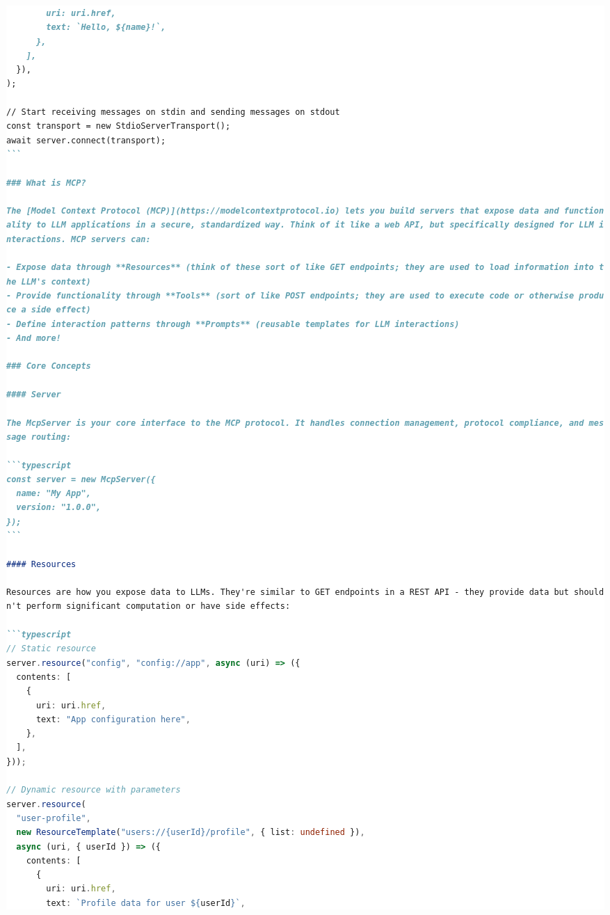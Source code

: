 ````md
        uri: uri.href,
        text: `Hello, ${name}!`,
      },
    ],
  }),
);

// Start receiving messages on stdin and sending messages on stdout
const transport = new StdioServerTransport();
await server.connect(transport);
```

### What is MCP?

The [Model Context Protocol (MCP)](https://modelcontextprotocol.io) lets you build servers that expose data and functionality to LLM applications in a secure, standardized way. Think of it like a web API, but specifically designed for LLM interactions. MCP servers can:

- Expose data through **Resources** (think of these sort of like GET endpoints; they are used to load information into the LLM's context)
- Provide functionality through **Tools** (sort of like POST endpoints; they are used to execute code or otherwise produce a side effect)
- Define interaction patterns through **Prompts** (reusable templates for LLM interactions)
- And more!

### Core Concepts

#### Server

The McpServer is your core interface to the MCP protocol. It handles connection management, protocol compliance, and message routing:

```typescript
const server = new McpServer({
  name: "My App",
  version: "1.0.0",
});
```

#### Resources

Resources are how you expose data to LLMs. They're similar to GET endpoints in a REST API - they provide data but shouldn't perform significant computation or have side effects:

```typescript
// Static resource
server.resource("config", "config://app", async (uri) => ({
  contents: [
    {
      uri: uri.href,
      text: "App configuration here",
    },
  ],
}));

// Dynamic resource with parameters
server.resource(
  "user-profile",
  new ResourceTemplate("users://{userId}/profile", { list: undefined }),
  async (uri, { userId }) => ({
    contents: [
      {
        uri: uri.href,
        text: `Profile data for user ${userId}`,
````
